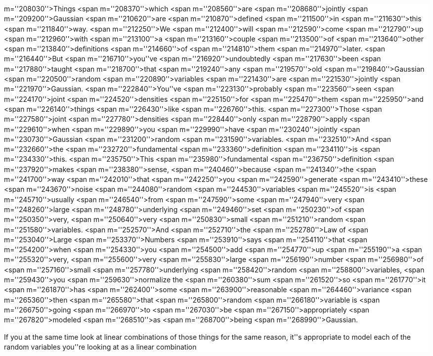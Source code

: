   m=''208030''>Things</span> <span m=''208370''>which</span> <span m=''208560''>are</span>
  <span m=''208680''>jointly</span> <span m=''209200''>Gaussian</span> <span m=''210620''>are</span>
  <span m=''210870''>defined</span> <span m=''211500''>in</span> <span m=''211630''>this</span>
  <span m=''211840''>way.</span> <span m=''212250''>We</span> <span m=''212400''>will</span>
  <span m=''212590''>come</span> <span m=''212790''>up</span> <span m=''212960''>with</span>
  <span m=''213100''>a</span> <span m=''213160''>couple</span> <span m=''213500''>of</span>
  <span m=''213640''>other</span> <span m=''213840''>definitions</span> <span m=''214660''>of</span>
  <span m=''214810''>them</span> <span m=''214970''>later.</span> <span m=''216440''>But</span>
  <span m=''216710''>you''ve</span> <span m=''216920''>undoubtedly</span> <span m=''217630''>been</span>
  <span m=''217880''>taught</span> <span m=''218700''>that</span> <span m=''219240''>any</span>
  <span m=''219570''>old</span> <span m=''219840''>Gaussian</span> <span m=''220500''>random</span>
  <span m=''220890''>variables</span> <span m=''221430''>are</span> <span m=''221530''>jointly</span>
  <span m=''221970''>Gaussian.</span> <span m=''222840''>You''ve</span> <span m=''223130''>probably</span>
  <span m=''223560''>seen</span> <span m=''224170''>joint</span> <span m=''224520''>densities</span>
  <span m=''225150''>for</span> <span m=''225470''>them</span> <span m=''225950''>and</span>
  <span m=''226140''>things</span> <span m=''226430''>like</span> <span m=''226760''>this.</span>
  <span m=''227300''>Those</span> <span m=''227580''>joint</span> <span m=''227780''>densities</span>
  <span m=''228440''>only</span> <span m=''228790''>apply</span> <span m=''229610''>when</span>
  <span m=''229890''>you</span> <span m=''229990''>have</span> <span m=''230240''>jointly</span>
  <span m=''230730''>Gaussian</span> <span m=''231200''>random</span> <span m=''231590''>variables.</span>
  <span m=''232510''>And</span> <span m=''232660''>the</span> <span m=''232720''>fundamental</span>
  <span m=''233360''>definition</span> <span m=''234110''>is</span> <span m=''234330''>this.</span>
  <span m=''235750''>This</span> <span m=''235980''>fundamental</span> <span m=''236750''>definition</span>
  <span m=''237920''>makes</span> <span m=''238380''>sense,</span> <span m=''240460''>because</span>
  <span m=''241340''>the</span> <span m=''241700''>way</span> <span m=''242010''>that</span>
  <span m=''242250''>you</span> <span m=''242590''>generate</span> <span m=''243410''>these</span>
  <span m=''243670''>noise</span> <span m=''244080''>random</span> <span m=''244530''>variables</span>
  <span m=''245520''>is</span> <span m=''245710''>usually</span> <span m=''246540''>from</span>
  <span m=''247590''>some</span> <span m=''247940''>very</span> <span m=''248260''>large</span>
  <span m=''248780''>underlying</span> <span m=''249460''>set</span> <span m=''250230''>of</span>
  <span m=''250350''>very,</span> <span m=''250640''>very</span> <span m=''250830''>small</span>
  <span m=''251210''>random</span> <span m=''251580''>variables.</span> <span m=''252570''>And</span>
  <span m=''252710''>the</span> <span m=''252780''>Law of</span> <span m=''253040''>Large</span>
  <span m=''253370''>Numbers</span> <span m=''253910''>says</span> <span m=''254110''>that</span>
  <span m=''254200''>when</span> <span m=''254330''>you</span> <span m=''254500''>add</span>
  <span m=''254770''>up</span> <span m=''255190''>a</span> <span m=''255320''>very,</span>
  <span m=''255600''>very</span> <span m=''255830''>large</span> <span m=''256190''>number</span>
  <span m=''256980''>of</span> <span m=''257160''>small</span> <span m=''257780''>underlying</span>
  <span m=''258420''>random</span> <span m=''258800''>variables,</span> <span m=''259430''>you</span>
  <span m=''259630''>normalize the</span> <span m=''260380''>sum</span> <span m=''261520''>so</span>
  <span m=''261770''>it</span> <span m=''261870''>has</span> <span m=''262400''>some</span>
  <span m=''263900''>reasonable</span> <span m=''264460''>variance</span> <span m=''265360''>then</span>
  <span m=''265580''>that</span> <span m=''265800''>random</span> <span m=''266180''>variable
  is</span> <span m=''266750''>going</span> <span m=''266970''>to</span> <span m=''267030''>be</span>
  <span m=''267150''>appropriately</span> <span m=''267820''>modeled</span> <span
  m=''268510''>as</span> <span m=''268700''>being</span> <span m=''268990''>Gaussian.</span>
  </p><p><span m=''270440''>If</span> <span m=''270660''>you</span> <span m=''272740''>at</span>
  <span m=''272920''>the</span> <span m=''273010''>same</span> <span m=''273420''>time</span>
  <span m=''274130''>look</span> <span m=''274360''>at</span> <span m=''274460''>linear</span>
  <span m=''274830''>combinations</span> <span m=''275820''>of</span> <span m=''275950''>those</span>
  <span m=''276270''>things</span> <span m=''276960''>for</span> <span m=''277110''>the</span>
  <span m=''277240''>same</span> <span m=''277640''>reason,</span> <span m=''278580''>it''s</span>
  <span m=''278790''>appropriate</span> <span m=''279770''>to</span> <span m=''279880''>model</span>
  <span m=''280600''>each</span> <span m=''280910''>of</span> <span m=''281150''>the</span>
  <span m=''281480''>random</span> <span m=''281910''>variables</span> <span m=''282440''>you''re</span>
  <span m=''282640''>looking</span> <span m=''283060''>at</span> <span m=''283620''>as</span>
  <span m=''283780''>a</span> <span m=''283870''>linear</span> <span m=''284260''>combination</span>